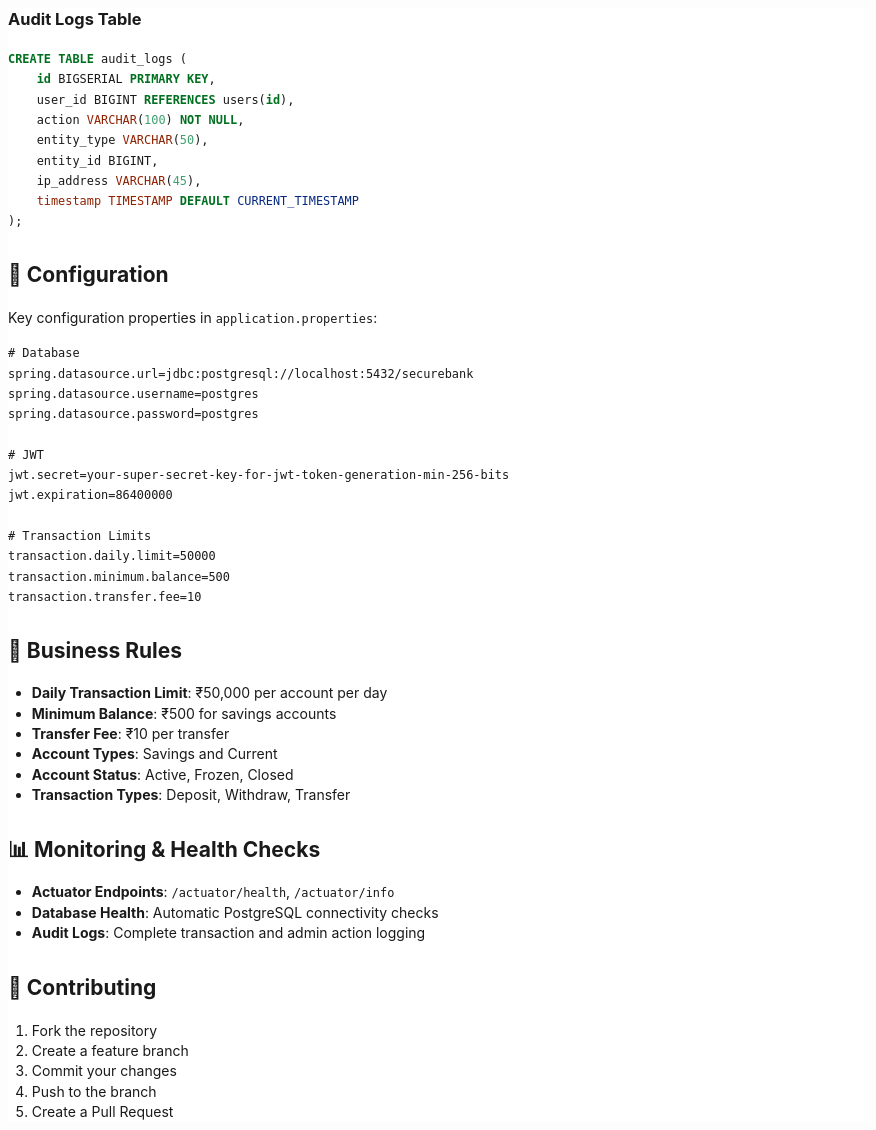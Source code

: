 ### Audit Logs Table
```sql
CREATE TABLE audit_logs (
    id BIGSERIAL PRIMARY KEY,
    user_id BIGINT REFERENCES users(id),
    action VARCHAR(100) NOT NULL,
    entity_type VARCHAR(50),
    entity_id BIGINT,
    ip_address VARCHAR(45),
    timestamp TIMESTAMP DEFAULT CURRENT_TIMESTAMP
);
```

## 🔧 Configuration

Key configuration properties in `application.properties`:

```properties
# Database
spring.datasource.url=jdbc:postgresql://localhost:5432/securebank
spring.datasource.username=postgres
spring.datasource.password=postgres

# JWT
jwt.secret=your-super-secret-key-for-jwt-token-generation-min-256-bits
jwt.expiration=86400000

# Transaction Limits
transaction.daily.limit=50000
transaction.minimum.balance=500
transaction.transfer.fee=10
```

## 🎯 Business Rules

- **Daily Transaction Limit**: ₹50,000 per account per day
- **Minimum Balance**: ₹500 for savings accounts
- **Transfer Fee**: ₹10 per transfer
- **Account Types**: Savings and Current
- **Account Status**: Active, Frozen, Closed
- **Transaction Types**: Deposit, Withdraw, Transfer

## 📊 Monitoring & Health Checks

- **Actuator Endpoints**: `/actuator/health`, `/actuator/info`
- **Database Health**: Automatic PostgreSQL connectivity checks
- **Audit Logs**: Complete transaction and admin action logging

## 🤝 Contributing

1. Fork the repository
2. Create a feature branch
3. Commit your changes
4. Push to the branch
5. Create a Pull Request
